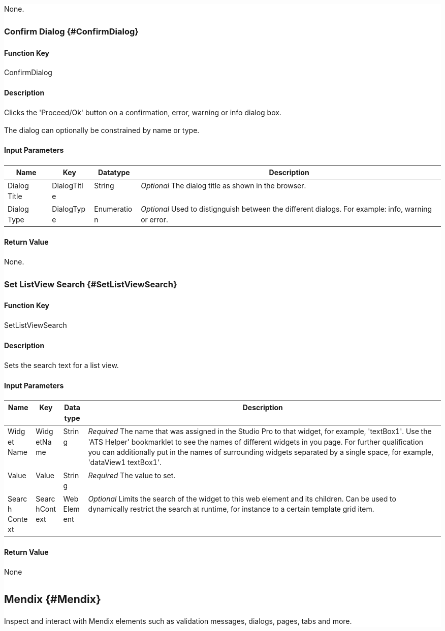 None.

### Confirm Dialog {#ConfirmDialog}

#### Function Key

ConfirmDialog

#### Description

Clicks the 'Proceed/Ok' button on a confirmation, error, warning or info dialog box.   

The dialog can optionally be constrained by name or type.

#### Input Parameters

| Name | Key | Datatype | Description |
| ----- | ---- | ---------- | -------------- |
| Dialog Title | DialogTitle | String | _Optional_ The dialog title as shown in the browser. |
| Dialog Type | DialogType | Enumeration | _Optional_ Used to distignguish between the different dialogs. For example: info, warning or error. |

#### Return Value

None.

### Set ListView Search {#SetListViewSearch}

#### Function Key

SetListViewSearch

#### Description

Sets the search text for a list view.

#### Input Parameters

| Name | Key | Datatype | Description |
| ----- | ---- | ---------- | -------------- |
| Widget Name | WidgetName | String | _Required_ The name that was assigned in the Studio Pro to that widget, for example, 'textBox1'. Use the 'ATS Helper' bookmarklet to see the names of different widgets in you page. For further qualification you can additionally put in the names of surrounding widgets  separated by a single space, for example, 'dataView1 textBox1'. |
| Value | Value | String | _Required_ The value to set. |
| Search Context | SearchContext | WebElement | _Optional_ Limits the search of the widget to this web element and its children. Can be used to dynamically restrict the search at runtime,  for instance to a certain template grid item. |

#### Return Value

None

## Mendix {#Mendix}

Inspect and interact with Mendix elements such as validation messages, dialogs, pages, tabs and more.
